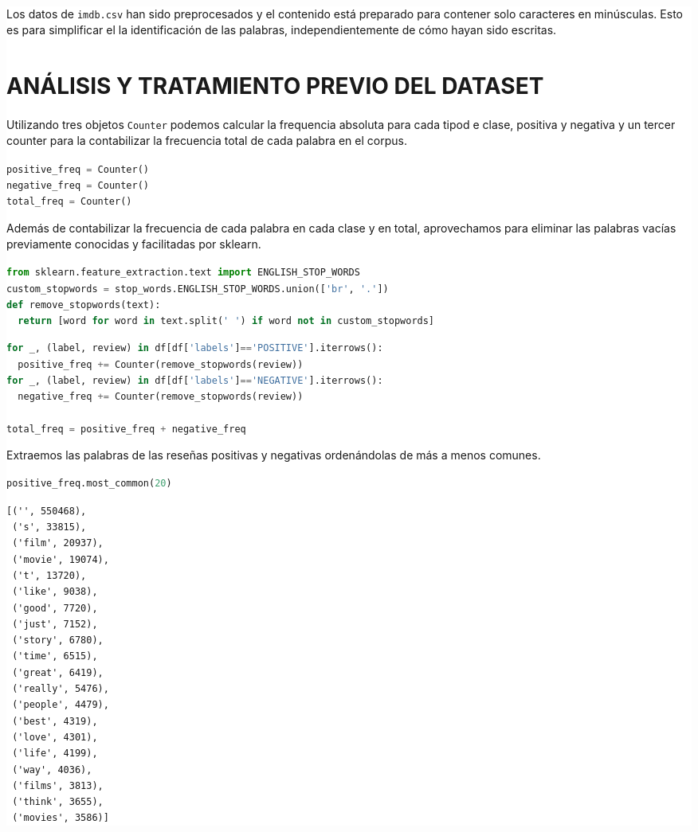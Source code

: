Los datos de `imdb.csv` han sido preprocesados y el contenido está preparado para contener solo caracteres en minúsculas. Esto es para simplificar el la identificación de las palabras, independientemente de cómo hayan sido escritas.


# ANÁLISIS Y TRATAMIENTO PREVIO DEL DATASET

Utilizando tres objetos `Counter` podemos calcular la frequencia absoluta para cada tipod e clase, positiva y negativa y un tercer counter para la contabilizar la frecuencia total de cada palabra en el corpus.


```python
positive_freq = Counter()
negative_freq = Counter()
total_freq = Counter()
```

Además de contabilizar la frecuencia de cada palabra en cada clase y en total, aprovechamos para eliminar las palabras vacías previamente conocidas y facilitadas por sklearn.


```python
from sklearn.feature_extraction.text import ENGLISH_STOP_WORDS
custom_stopwords = stop_words.ENGLISH_STOP_WORDS.union(['br', '.'])
def remove_stopwords(text):
  return [word for word in text.split(' ') if word not in custom_stopwords]
```


```python
for _, (label, review) in df[df['labels']=='POSITIVE'].iterrows():
  positive_freq += Counter(remove_stopwords(review))
for _, (label, review) in df[df['labels']=='NEGATIVE'].iterrows():
  negative_freq += Counter(remove_stopwords(review))

total_freq = positive_freq + negative_freq


```

Extraemos las palabras de las reseñas positivas y negativas ordenándolas de más a menos comunes.


```python
positive_freq.most_common(20)
```




    [('', 550468),
     ('s', 33815),
     ('film', 20937),
     ('movie', 19074),
     ('t', 13720),
     ('like', 9038),
     ('good', 7720),
     ('just', 7152),
     ('story', 6780),
     ('time', 6515),
     ('great', 6419),
     ('really', 5476),
     ('people', 4479),
     ('best', 4319),
     ('love', 4301),
     ('life', 4199),
     ('way', 4036),
     ('films', 3813),
     ('think', 3655),
     ('movies', 3586)]
